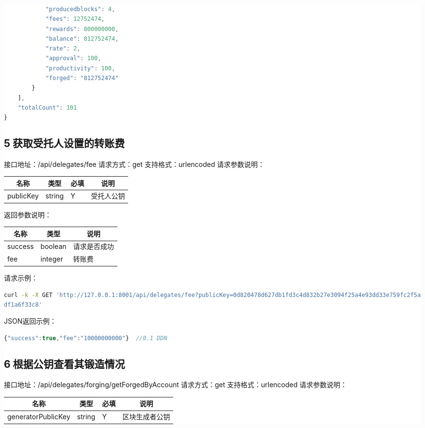 ```js
            "producedblocks": 4,
            "fees": 12752474,
            "rewards": 800000000,
            "balance": 812752474,
            "rate": 2,
            "approval": 100,
            "productivity": 100,
            "forged": "812752474"
        }
    ],
    "totalCount": 101
}
```


## **5 获取受托人设置的转账费**
接口地址：/api/delegates/fee
请求方式：get
支持格式：urlencoded
请求参数说明：

|名称	|类型   |必填 |说明              |
|------ |-----  |---  |----              |
|publicKey |string |Y    |受托人公钥      |

返回参数说明：

|名称	|类型   |说明              |
|------ |-----  |----              |
|success|boolean  |请求是否成功 |
|fee|integer  |转账费      |


请求示例：
```bash
curl -k -X GET 'http://127.0.0.1:8001/api/delegates/fee?publicKey=0d820478d627db1fd3c4d832b27e3094f25a4e93dd33e759fc2f5adf1a6f33c8'
```

JSON返回示例：
```js
{"success":true,"fee":"10000000000"}  //0.1 DDN
```

## **6 根据公钥查看其锻造情况**
接口地址：/api/delegates/forging/getForgedByAccount
请求方式：get
支持格式：urlencoded
请求参数说明：

|名称	|类型   |必填 |说明              |
|------ |-----  |---  |----              |
|generatorPublicKey |string |Y    |区块生成者公钥      |
